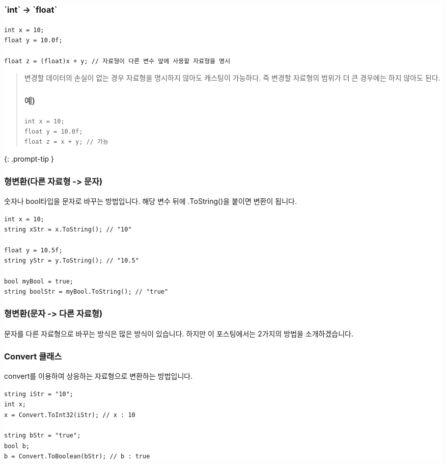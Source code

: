 <h3 data-toc-skip>`int` -> `float`</h3>

```
int x = 10;
float y = 10.0f;

float z = (float)x + y; // 자료형이 다른 변수 앞에 사용할 자료형을 명시
```

> 변경할 데이터의 손실이 없는 경우 자료형을 명시하지 않아도 캐스팅이 가능하다.
> 즉 변경할 자료형의 범위가 더 큰 경우에는 하지 않아도 된다.
> <br>
>
> <h3 data-toc-skip>예)</h3>
>
> ```
> int x = 10;
> float y = 10.0f;
> float z = x + y; // 가능
> ```
>
 {: .prompt-tip }

### 형변환(다른 자료형 -> 문자)

숫자나 bool타입을 문자로 바꾸는 방법입니다.
해당 변수 뒤에 .ToString()을 붙이면 변환이 됩니다.

```
int x = 10;
string xStr = x.ToString(); // "10"

float y = 10.5f;
string yStr = y.ToString(); // "10.5"

bool myBool = true;
string boolStr = myBool.ToString(); // "true"
```

### 형변환(문자 -> 다른 자료형)

문자를 다른 자료형으로 바꾸는 방식은 많은 방식이 있습니다.
하지만 이 포스팅에서는 2가지의 방법을 소개하겠습니다.

<h3>Convert 클래스</h3>
convert를 이용하여 상응하는 자료형으로 변환하는 방법입니다.

```
string iStr = "10";
int x;
x = Convert.ToInt32(iStr); // x : 10

string bStr = "true";
bool b;
b = Convert.ToBoolean(bStr); // b : true
```
